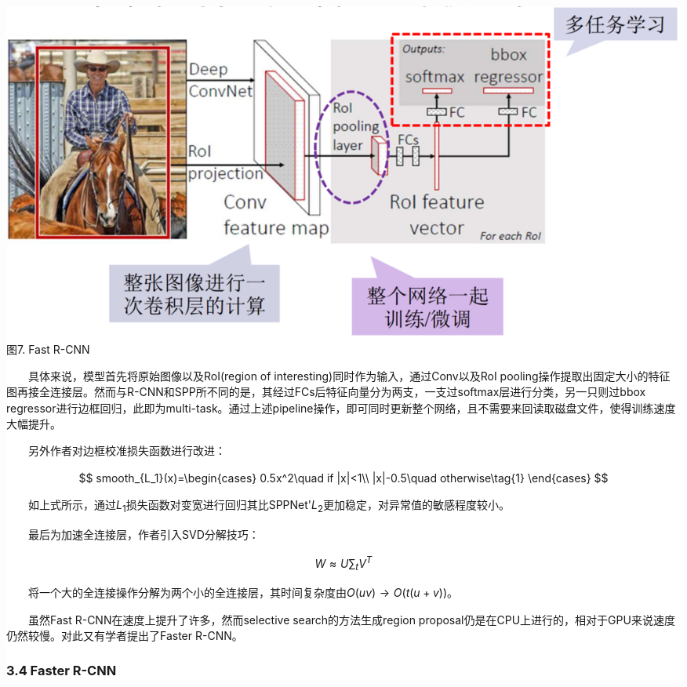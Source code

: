 ![fast r-cnn](fast_rnn.png)
<br/>
图7. Fast R-CNN
</center>

&emsp;&emsp;具体来说，模型首先将原始图像以及RoI(region of interesting)同时作为输入，通过Conv以及RoI pooling操作提取出固定大小的特征图再接全连接层。然而与R-CNN和SPP所不同的是，其经过FCs后特征向量分为两支，一支过softmax层进行分类，另一只则过bbox regressor进行边框回归，此即为multi-task。通过上述pipeline操作，即可同时更新整个网络，且不需要来回读取磁盘文件，使得训练速度大幅提升。

&emsp;&emsp;另外作者对边框校准损失函数进行改进：

$$
smooth_{L_1}(x)=\begin{cases} 
0.5x^2\quad if |x|<1\\
|x|-0.5\quad otherwise\tag{1}
\end{cases}
$$

&emsp;&emsp;如上式所示，通过$L_1$损失函数对变宽进行回归其比SPPNet'$L_2$更加稳定，对异常值的敏感程度较小。

&emsp;&emsp;最后为加速全连接层，作者引入SVD分解技巧：

$$
W\approx U\sum_tV^T\tag{2}
$$

&emsp;&emsp;将一个大的全连接操作分解为两个小的全连接层，其时间复杂度由$O(uv)\to O(t(u+v))$。

&emsp;&emsp;虽然Fast R-CNN在速度上提升了许多，然而selective search的方法生成region proposal仍是在CPU上进行的，相对于GPU来说速度仍然较慢。对此又有学者提出了Faster R-CNN。

### 3.4 Faster R-CNN
